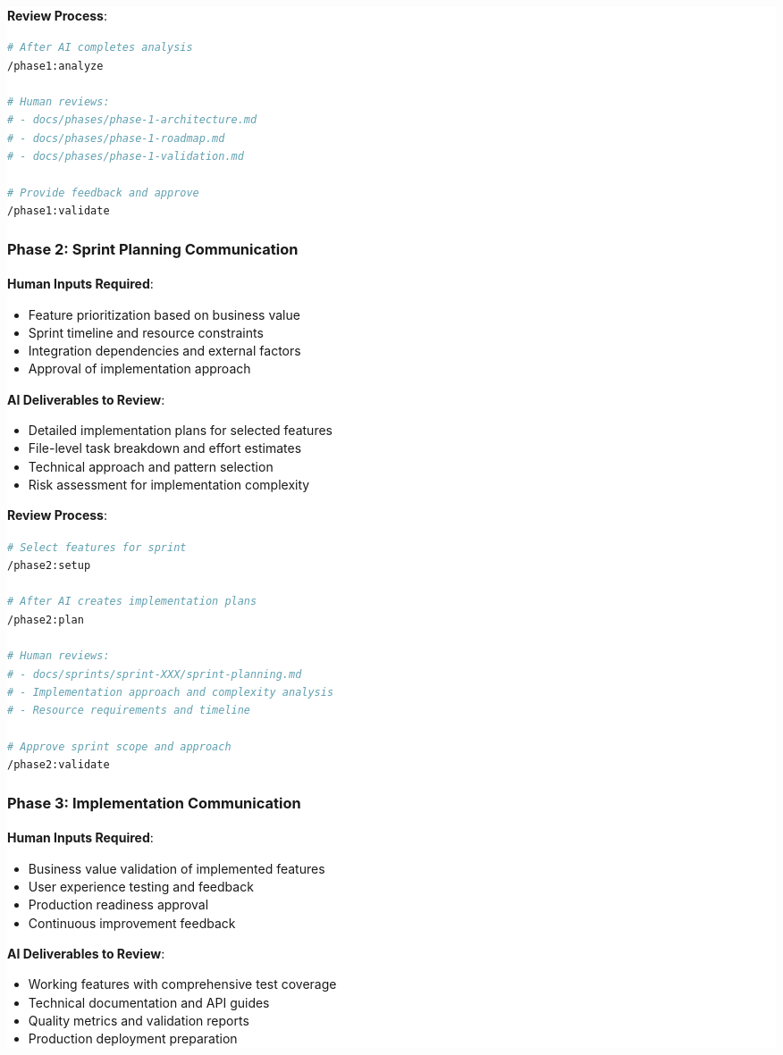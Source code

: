 **Review Process**:
```bash
# After AI completes analysis
/phase1:analyze

# Human reviews:
# - docs/phases/phase-1-architecture.md
# - docs/phases/phase-1-roadmap.md  
# - docs/phases/phase-1-validation.md

# Provide feedback and approve
/phase1:validate
```

### Phase 2: Sprint Planning Communication

**Human Inputs Required**:
- Feature prioritization based on business value
- Sprint timeline and resource constraints
- Integration dependencies and external factors
- Approval of implementation approach

**AI Deliverables to Review**:
- Detailed implementation plans for selected features
- File-level task breakdown and effort estimates
- Technical approach and pattern selection
- Risk assessment for implementation complexity

**Review Process**:
```bash
# Select features for sprint
/phase2:setup

# After AI creates implementation plans
/phase2:plan

# Human reviews:
# - docs/sprints/sprint-XXX/sprint-planning.md
# - Implementation approach and complexity analysis
# - Resource requirements and timeline

# Approve sprint scope and approach
/phase2:validate
```

### Phase 3: Implementation Communication

**Human Inputs Required**:
- Business value validation of implemented features
- User experience testing and feedback
- Production readiness approval
- Continuous improvement feedback

**AI Deliverables to Review**:
- Working features with comprehensive test coverage
- Technical documentation and API guides
- Quality metrics and validation reports
- Production deployment preparation
